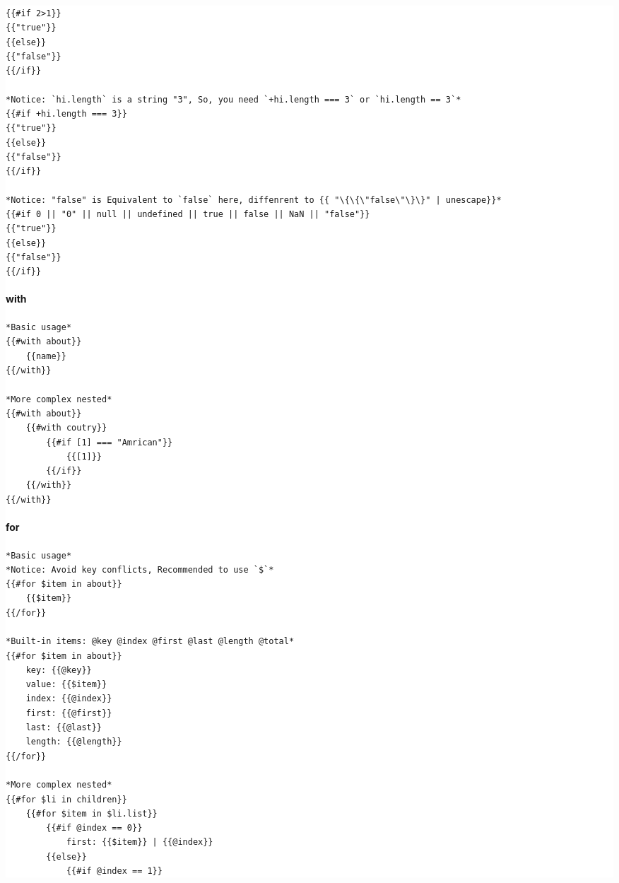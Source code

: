 ```
{{#if 2>1}}
{{"true"}}
{{else}}
{{"false"}}
{{/if}}

*Notice: `hi.length` is a string "3", So, you need `+hi.length === 3` or `hi.length == 3`*
{{#if +hi.length === 3}}
{{"true"}}
{{else}}
{{"false"}}
{{/if}}

*Notice: "false" is Equivalent to `false` here, diffenrent to {{ "\{\{\"false\"\}\}" | unescape}}*
{{#if 0 || "0" || null || undefined || true || false || NaN || "false"}}
{{"true"}}
{{else}}
{{"false"}}
{{/if}}
```

#### with

```
*Basic usage*
{{#with about}}
    {{name}}
{{/with}}

*More complex nested*
{{#with about}}
    {{#with coutry}}
        {{#if [1] === "Amrican"}}
            {{[1]}}
        {{/if}}
    {{/with}}
{{/with}}
```

#### for

```
*Basic usage*
*Notice: Avoid key conflicts, Recommended to use `$`*
{{#for $item in about}}
    {{$item}}
{{/for}}

*Built-in items: @key @index @first @last @length @total*
{{#for $item in about}}
    key: {{@key}}
    value: {{$item}}
    index: {{@index}}
    first: {{@first}}
    last: {{@last}}
    length: {{@length}}
{{/for}}

*More complex nested*
{{#for $li in children}}
    {{#for $item in $li.list}}
        {{#if @index == 0}}
            first: {{$item}} | {{@index}}
        {{else}}
            {{#if @index == 1}}
```
